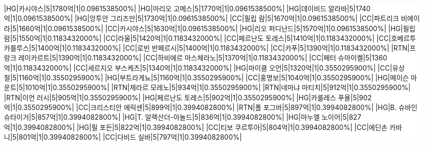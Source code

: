 |HG|카시야스|5|1780억|1|0.0961538500%|
|HG|마리오 고메스|5|1770억|1|0.0961538500%|
|HG|데이비드 알라바|5|1740억|1|0.0961538500%|
|HG|앙투안 그리즈만|5|1730억|1|0.0961538500%|
|CC|필립 람|5|1670억|1|0.0961538500%|
|CC|파트리크 비에이라|5|1660억|1|0.0961538500%|
|CC|카시야스|5|1630억|1|0.0961538500%|
|HG|리오 퍼디난드|5|1570억|1|0.0961538500%|
|HG|필립 람|5|1550억|1|0.1183432000%|
|CC|라울|5|1420억|1|0.1183432000%|
|CC|페르난도 토레스|5|1410억|1|0.1183432000%|
|CC|호베르투 카를루스|5|1400억|1|0.1183432000%|
|CC|로빈 반페르시|5|1400억|1|0.1183432000%|
|CC|카푸|5|1390억|1|0.1183432000%|
|RTN|프랑크 레이카르트|5|1390억|1|0.1183432000%|
|CC|하비에르 마스체라노|5|1370억|1|0.1183432000%|
|CC|페터 슈마이켈|5|1360억|1|0.1183432000%|
|CC|세르지오 부스케츠|5|1340억|1|0.1183432000%|
|HG|마이클 오언|5|1320억|1|0.3550295900%|
|CC|유상철|5|1160억|1|0.3550295900%|
|HG|부트라게뇨|5|1160억|1|0.3550295900%|
|CC|홍명보|5|1040억|1|0.3550295900%|
|HG|메이슨 마운트|5|1010억|1|0.3550295900%|
|RTN|제라르 모레노|5|934억|1|0.3550295900%|
|RTN|네마냐 마티치|5|912억|1|0.3550295900%|
|RTN|이언 러시|5|905억|1|0.3550295900%|
|HG|페르난도 토레스|5|902억|1|0.3550295900%|
|HG|카를레스 푸욜|5|902억|1|0.3550295900%|
|CC|크리스티안 에릭센|5|899억|1|0.3994082800%|
|RTN|폴 포그바|5|897억|1|0.3994082800%|
|HG|B. 슈바인슈타이거|5|857억|1|0.3994082800%|
|HG|T. 알렉산더-아놀드|5|836억|1|0.3994082800%|
|HG|마누엘 노이어|5|827억|1|0.3994082800%|
|HG|필 포든|5|822억|1|0.3994082800%|
|CC|티보 쿠르투아|5|804억|1|0.3994082800%|
|CC|에딘손 카바니|5|801억|1|0.3994082800%|
|CC|다비드 실바|5|797억|1|0.3994082800%|